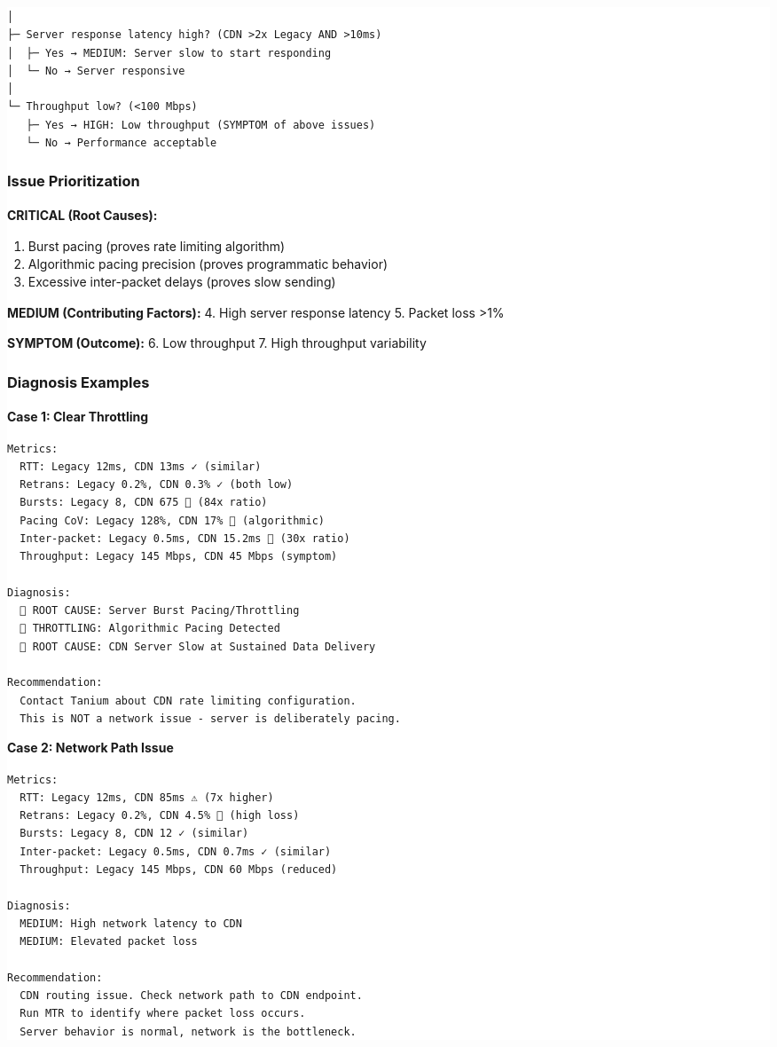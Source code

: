 ```
│
├─ Server response latency high? (CDN >2x Legacy AND >10ms)
│  ├─ Yes → MEDIUM: Server slow to start responding
│  └─ No → Server responsive
│
└─ Throughput low? (<100 Mbps)
   ├─ Yes → HIGH: Low throughput (SYMPTOM of above issues)
   └─ No → Performance acceptable
```

### Issue Prioritization

**CRITICAL (Root Causes):**
1. Burst pacing (proves rate limiting algorithm)
2. Algorithmic pacing precision (proves programmatic behavior)
3. Excessive inter-packet delays (proves slow sending)

**MEDIUM (Contributing Factors):**
4. High server response latency
5. Packet loss >1%

**SYMPTOM (Outcome):**
6. Low throughput
7. High throughput variability

### Diagnosis Examples

**Case 1: Clear Throttling**
```
Metrics:
  RTT: Legacy 12ms, CDN 13ms ✓ (similar)
  Retrans: Legacy 0.2%, CDN 0.3% ✓ (both low)
  Bursts: Legacy 8, CDN 675 🔴 (84x ratio)
  Pacing CoV: Legacy 128%, CDN 17% 🔴 (algorithmic)
  Inter-packet: Legacy 0.5ms, CDN 15.2ms 🔴 (30x ratio)
  Throughput: Legacy 145 Mbps, CDN 45 Mbps (symptom)

Diagnosis:
  🔴 ROOT CAUSE: Server Burst Pacing/Throttling
  🔴 THROTTLING: Algorithmic Pacing Detected
  🔴 ROOT CAUSE: CDN Server Slow at Sustained Data Delivery

Recommendation:
  Contact Tanium about CDN rate limiting configuration.
  This is NOT a network issue - server is deliberately pacing.
```

**Case 2: Network Path Issue**
```
Metrics:
  RTT: Legacy 12ms, CDN 85ms ⚠️ (7x higher)
  Retrans: Legacy 0.2%, CDN 4.5% 🔴 (high loss)
  Bursts: Legacy 8, CDN 12 ✓ (similar)
  Inter-packet: Legacy 0.5ms, CDN 0.7ms ✓ (similar)
  Throughput: Legacy 145 Mbps, CDN 60 Mbps (reduced)

Diagnosis:
  MEDIUM: High network latency to CDN
  MEDIUM: Elevated packet loss

Recommendation:
  CDN routing issue. Check network path to CDN endpoint.
  Run MTR to identify where packet loss occurs.
  Server behavior is normal, network is the bottleneck.
```
